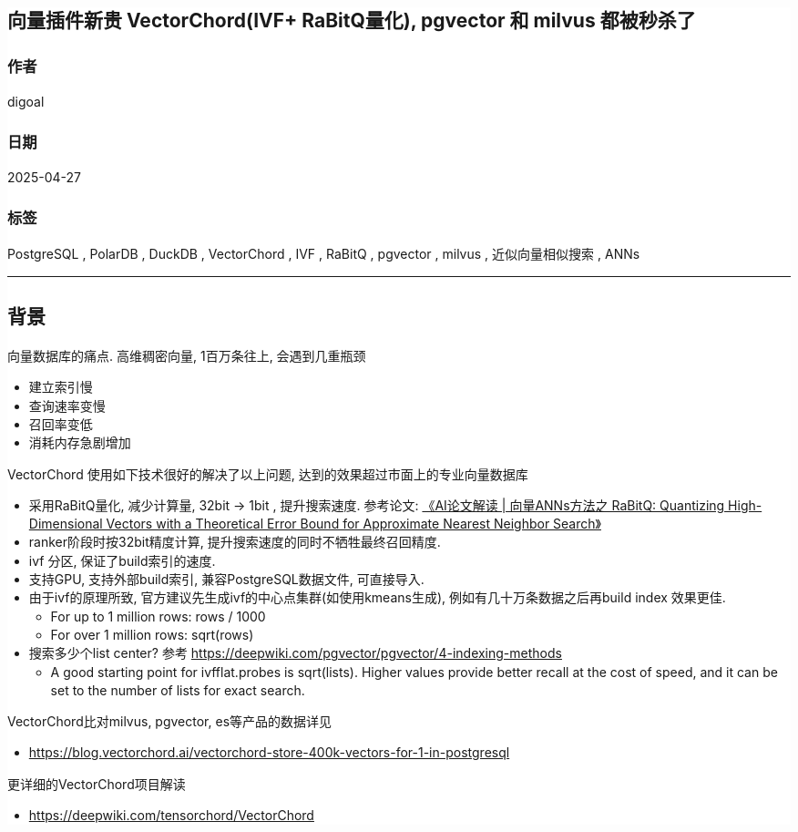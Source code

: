## 向量插件新贵 VectorChord(IVF+ RaBitQ量化), pgvector 和 milvus 都被秒杀了    
              
### 作者              
digoal              
              
### 日期              
2025-04-27              
              
### 标签              
PostgreSQL , PolarDB , DuckDB , VectorChord , IVF , RaBitQ , pgvector , milvus , 近似向量相似搜索 , ANNs   
              
----              
              
## 背景    
  
向量数据库的痛点. 高维稠密向量, 1百万条往上, 会遇到几重瓶颈  
- 建立索引慢  
- 查询速率变慢  
- 召回率变低  
- 消耗内存急剧增加  
  
  
VectorChord 使用如下技术很好的解决了以上问题, 达到的效果超过市面上的专业向量数据库  
- 采用RaBitQ量化, 减少计算量, 32bit -> 1bit , 提升搜索速度. 参考论文: [《AI论文解读 | 向量ANNs方法之 RaBitQ: Quantizing High-Dimensional Vectors with a Theoretical Error Bound for Approximate Nearest Neighbor Search》](../202504/20250427_01.md)   
- ranker阶段时按32bit精度计算, 提升搜索速度的同时不牺牲最终召回精度.    
- ivf 分区, 保证了build索引的速度.    
- 支持GPU, 支持外部build索引, 兼容PostgreSQL数据文件, 可直接导入.   
- 由于ivf的原理所致, 官方建议先生成ivf的中心点集群(如使用kmeans生成), 例如有几十万条数据之后再build index 效果更佳.  
    - For up to 1 million rows: rows / 1000  
    - For over 1 million rows: sqrt(rows)   
- 搜索多少个list center? 参考 https://deepwiki.com/pgvector/pgvector/4-indexing-methods
    - A good starting point for ivfflat.probes is sqrt(lists). Higher values provide better recall at the cost of speed, and it can be set to the number of lists for exact search.
  
VectorChord比对milvus, pgvector, es等产品的数据详见  
- https://blog.vectorchord.ai/vectorchord-store-400k-vectors-for-1-in-postgresql
  
更详细的VectorChord项目解读  
- https://deepwiki.com/tensorchord/VectorChord  
  